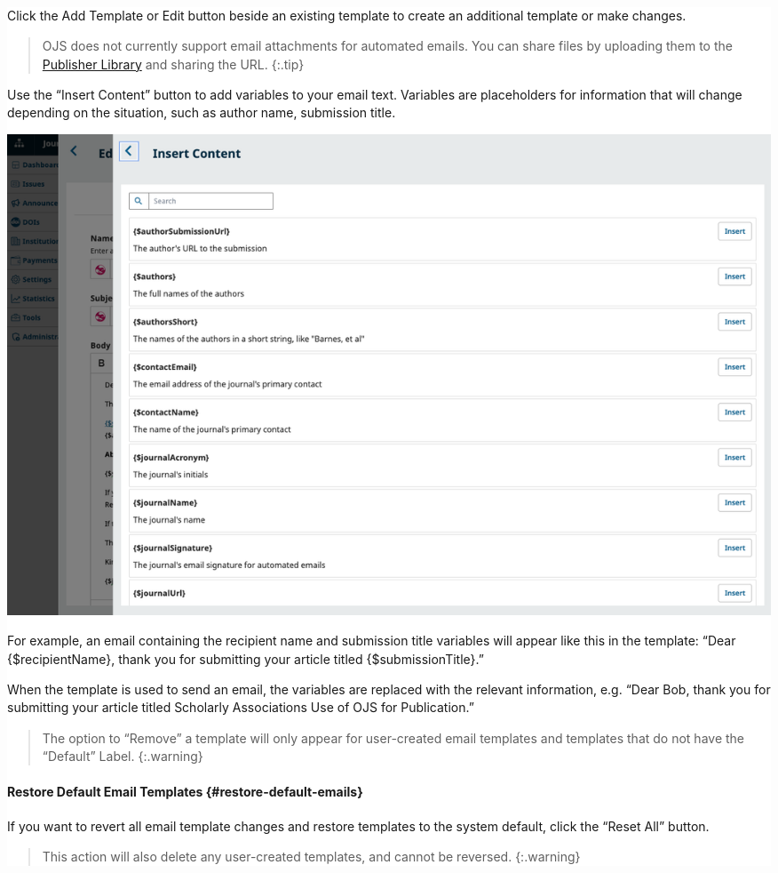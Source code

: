 
Click the Add Template or Edit button beside an existing template to create an additional template or make changes.

> OJS does not currently support email attachments for automated emails. You can share files by uploading them to the [Publisher Library](./other-tools#publisher-library) and sharing the URL.
{:.tip}

Use the  “Insert Content” button to add variables to your email text. Variables are placeholders for information that will change depending on the situation, such as author name, submission title.

![OJS 3.5 list of variables for email templates.](./assets/jm-settings-email-templates-variables-3.5.png)

For example, an email containing the recipient name and submission title variables will appear like this in the template:
“Dear {$recipientName}, thank you for submitting your article titled {$submissionTitle}.”

When the template is used to send an email, the variables are replaced with the relevant information, e.g.
“Dear Bob, thank you for submitting your article titled Scholarly Associations Use of OJS for Publication.”

> The option to “Remove” a template will only appear for user-created email templates and templates that do not have the “Default” Label.
{:.warning}


#### Restore Default Email Templates {#restore-default-emails}

If you want to revert all email template changes and restore templates to the system default, click the “Reset All” button.

> This action will also delete any user-created templates, and cannot be reversed.
{:.warning}
